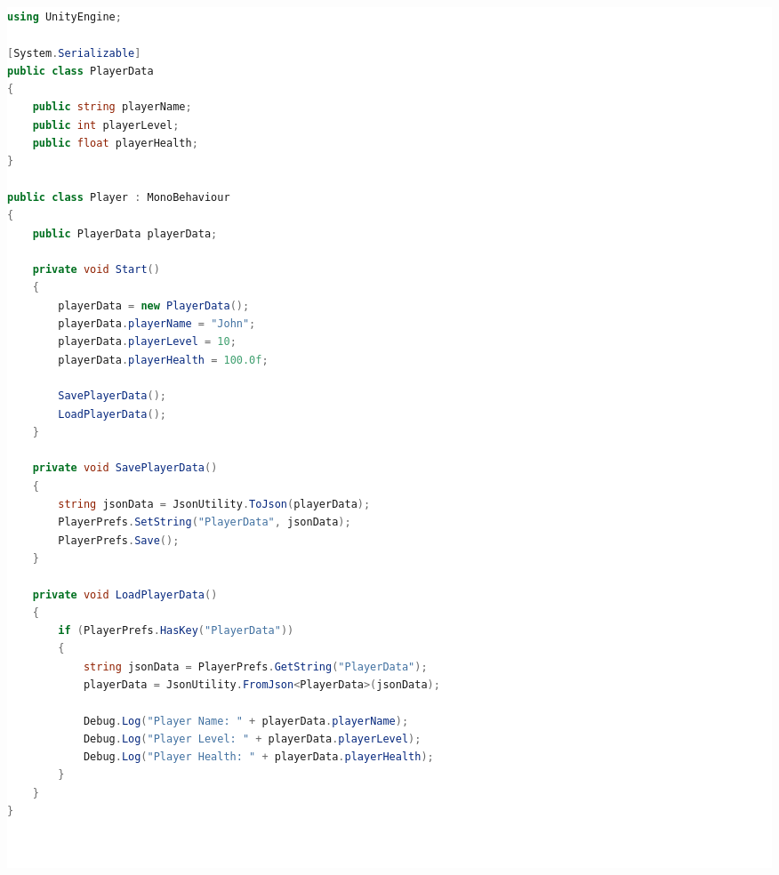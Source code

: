 ```c#
using UnityEngine;

[System.Serializable]
public class PlayerData
{
    public string playerName;
    public int playerLevel;
    public float playerHealth;
}

public class Player : MonoBehaviour
{
    public PlayerData playerData;

    private void Start()
    {
        playerData = new PlayerData();
        playerData.playerName = "John";
        playerData.playerLevel = 10;
        playerData.playerHealth = 100.0f;

        SavePlayerData();
        LoadPlayerData();
    }

    private void SavePlayerData()
    {
        string jsonData = JsonUtility.ToJson(playerData);
        PlayerPrefs.SetString("PlayerData", jsonData);
        PlayerPrefs.Save();
    }

    private void LoadPlayerData()
    {
        if (PlayerPrefs.HasKey("PlayerData"))
        {
            string jsonData = PlayerPrefs.GetString("PlayerData");
            playerData = JsonUtility.FromJson<PlayerData>(jsonData);

            Debug.Log("Player Name: " + playerData.playerName);
            Debug.Log("Player Level: " + playerData.playerLevel);
            Debug.Log("Player Health: " + playerData.playerHealth);
        }
    }
}

```

</div>
<br><br>
